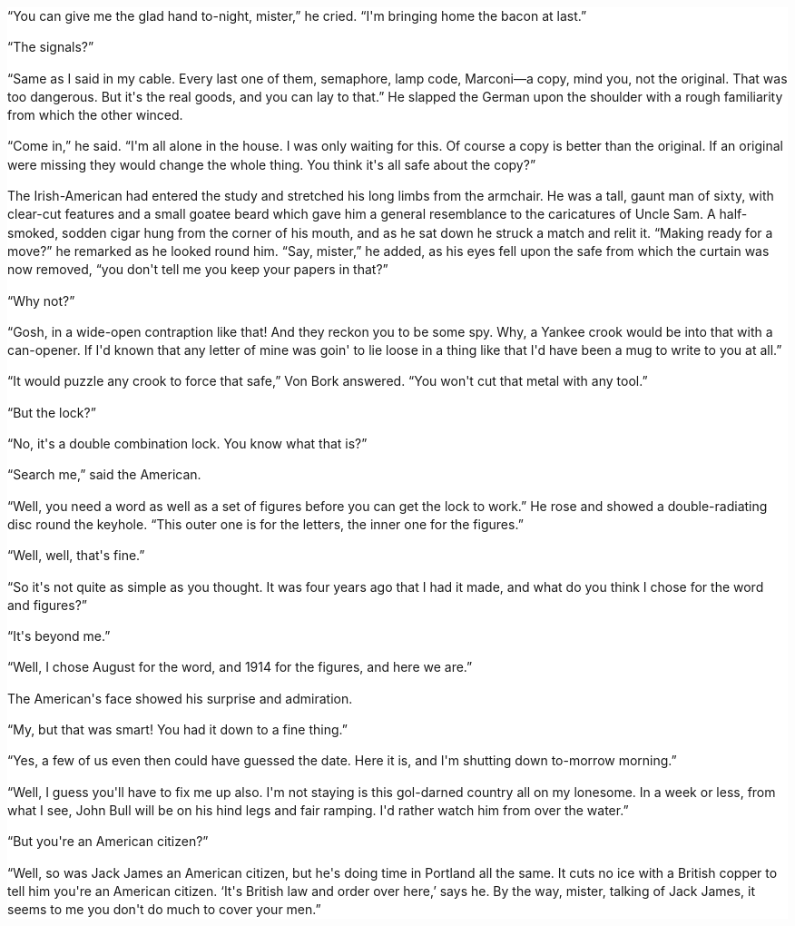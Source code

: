 “You can give me the glad hand to-night, mister,” he cried. “I'm bringing home the bacon at last.”

“The signals?”

“Same as I said in my cable. Every last one of them, semaphore, lamp code, Marconi—a copy, mind you, not the original. That was too dangerous. But it's the real goods, and you can lay to that.” He slapped the German upon the shoulder with a rough familiarity from which the other winced.

“Come in,” he said. “I'm all alone in the house. I was only waiting for this. Of course a copy is better than the original. If an original were missing they would change the whole thing. You think it's all safe about the copy?”

The Irish-American had entered the study and stretched his long limbs from the armchair. He was a tall, gaunt man of sixty, with clear-cut features and a small goatee beard which gave him a general resemblance to the caricatures of Uncle Sam. A half-smoked, sodden cigar hung from the corner of his mouth, and as he sat down he struck a match and relit it. “Making ready for a move?” he remarked as he looked round him. “Say, mister,” he added, as his eyes fell upon the safe from which the curtain was now removed, “you don't tell me you keep your papers in that?”

“Why not?”

“Gosh, in a wide-open contraption like that! And they reckon you to be some spy. Why, a Yankee crook would be into that with a can-opener. If I'd known that any letter of mine was goin' to lie loose in a thing like that I'd have been a mug to write to you at all.”

“It would puzzle any crook to force that safe,” Von Bork answered. “You won't cut that metal with any tool.”

“But the lock?”

“No, it's a double combination lock. You know what that is?”

“Search me,” said the American.

“Well, you need a word as well as a set of figures before you can get the lock to work.” He rose and showed a double-radiating disc round the keyhole. “This outer one is for the letters, the inner one for the figures.”

“Well, well, that's fine.”

“So it's not quite as simple as you thought. It was four years ago that I had it made, and what do you think I chose for the word and figures?”

“It's beyond me.”

“Well, I chose August for the word, and 1914 for the figures, and here we are.”

The American's face showed his surprise and admiration.

“My, but that was smart! You had it down to a fine thing.”

“Yes, a few of us even then could have guessed the date. Here it is, and I'm shutting down to-morrow morning.”

“Well, I guess you'll have to fix me up also. I'm not staying is this gol-darned country all on my lonesome. In a week or less, from what I see, John Bull will be on his hind legs and fair ramping. I'd rather watch him from over the water.”

“But you're an American citizen?”

“Well, so was Jack James an American citizen, but he's doing time in Portland all the same. It cuts no ice with a British copper to tell him you're an American citizen. ‘It's British law and order over here,’ says he. By the way, mister, talking of Jack James, it seems to me you don't do much to cover your men.”
